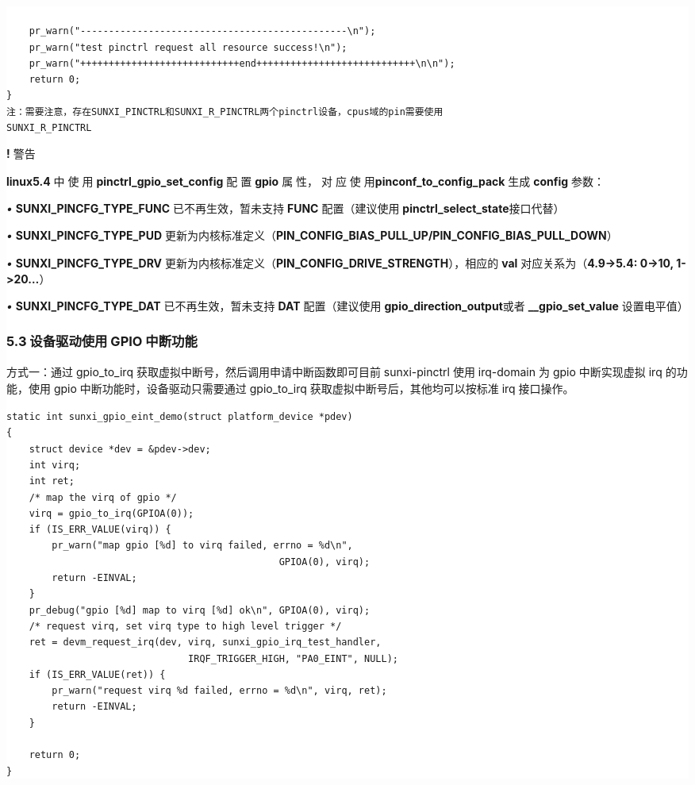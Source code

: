 ```

    pr_warn("-----------------------------------------------\n");
    pr_warn("test pinctrl request all resource success!\n");
    pr_warn("++++++++++++++++++++++++++++end++++++++++++++++++++++++++++\n\n");
    return 0;
}
注：需要注意，存在SUNXI_PINCTRL和SUNXI_R_PINCTRL两个pinctrl设备，cpus域的pin需要使用
SUNXI_R_PINCTRL
```

**!** 警告

**linux5.4** 中 使 用 **pinctrl_gpio_set_config** 配 置 **gpio** 属 性， 对 应 使 用**pinconf_to_config_pack** 生成 **config** 参数：

*•* **SUNXI_PINCFG_TYPE_FUNC** 已不再生效，暂未支持 **FUNC** 配置（建议使用 **pinctrl_select_state**接口代替）

*•* **SUNXI_PINCFG_TYPE_PUD** 更新为内核标准定义（**PIN_CONFIG_BIAS_PULL_UP/PIN_CONFIG_BIAS_PULL_DOWN**） 

*•* **SUNXI_PINCFG_TYPE_DRV** 更新为内核标准定义（**PIN_CONFIG_DRIVE_STRENGTH**），相应的 **val** 对应关系为（**4.9->5.4: 0->10, 1->20…**） 

*•* **SUNXI_PINCFG_TYPE_DAT** 已不再生效，暂未支持 **DAT** 配置（建议使用 **gpio_direction_output**或者 **__gpio_set_value** 设置电平值）



### 5.3 设备驱动使用 GPIO 中断功能

方式一：通过 gpio_to_irq 获取虚拟中断号，然后调用申请中断函数即可目前 sunxi-pinctrl 使用 irq-domain 为 gpio 中断实现虚拟 irq 的功能，使用 gpio 中断功能时，设备驱动只需要通过 gpio_to_irq 获取虚拟中断号后，其他均可以按标准 irq 接口操作。

```
static int sunxi_gpio_eint_demo(struct platform_device *pdev)
{ 
    struct device *dev = &pdev->dev;
    int virq;
    int ret;
    /* map the virq of gpio */
    virq = gpio_to_irq(GPIOA(0));
    if (IS_ERR_VALUE(virq)) {
	    pr_warn("map gpio [%d] to virq failed, errno = %d\n",
    											GPIOA(0), virq);
        return -EINVAL;
    }
    pr_debug("gpio [%d] map to virq [%d] ok\n", GPIOA(0), virq);
    /* request virq, set virq type to high level trigger */
    ret = devm_request_irq(dev, virq, sunxi_gpio_irq_test_handler,
                                IRQF_TRIGGER_HIGH, "PA0_EINT", NULL);
    if (IS_ERR_VALUE(ret)) {
        pr_warn("request virq %d failed, errno = %d\n", virq, ret);
        return -EINVAL;
    }
    
	return 0;
}
```
